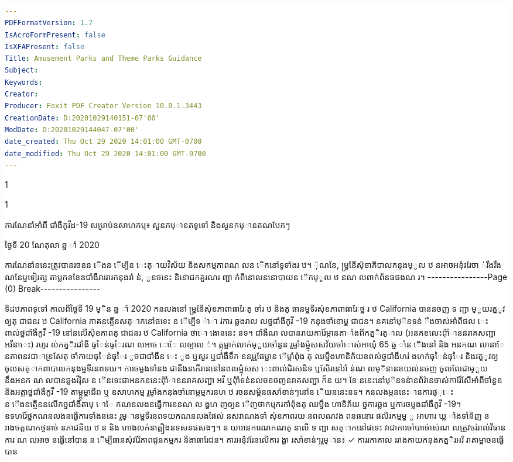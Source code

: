 ```yaml
---
PDFFormatVersion: 1.7
IsAcroFormPresent: false
IsXFAPresent: false
Title: Amusement Parks and Theme Parks Guidance
Subject: 
Keywords: 
Creator: 
Producer: Foxit PDF Creator Version 10.0.1.3443
CreationDate: D:20201029140151-07'00'
ModDate: D:20201029144047-07'00'
date_created: Thu Oct 29 2020 14:01:00 GMT-0700
date_modified: Thu Oct 29 2020 14:01:00 GMT-0700
---
```

1 
 
1 
  
 
 
 
 
 
ការណែនាំអាំពី ជាំងឺកូវីដ-19 
សម្រាប់ឧសាហកម្ម៖ 
សួនកម្ានតទូទៅ 
និងសួនកម្ានតណបែកៗ 
 
 
 
ថ្ងៃទី 20 ណែតុលា ឆ្ន ាំ 2020 
 
ការណែនាំននេះត្រូវបានរចនន ើងន ើម្បីន េះត្ាយវិស័យ 
និងសកម្មភាពណ លន ើកនៅទូទាំងរ ឋ។   ៉ុណនែ, 
ម្ន្រនែីស៉ុខាភិបាលកនុងម្ូល ឋ នអាចអន៉ុវរែចា ់រឹងរឹង
 ណនែម្នទៀរត្ស តាម្លកខខែឌជាំងឺរាររារកនុងរាំ ន់, 
 ូនចនេះ
និនោជកគួរណរ ញ្ជា ក់ពីនោលននោបាយន ើកម្ូល ឋ
នណ លពាក់ព័នធផងណ រ។ 
----------------Page (0) Break----------------
 
ទិដឋភាពទូទៅ 
កាលពីថ្ងៃទី 19 ម្ីន ឆ្ន ាំ 2020 កនលងនៅ ម្ន្រនែីស៉ុខភាពាធារែៈត្ ចាំរ ឋ 
និងត្ ធានម្នទីរស៉ុខភាពាធារែៈថ្ន រ ឋ California បាននចញ ទ ញ្ជា ម្ួយរត្ម្ូវឲ្យត្ ជាជនរ ឋ 
California ភាគនត្ចើនសត្ាកនៅផទេះ ន ើម្បីទ ់ាា រ់ការ ឆ្លងរាល លថ្នជាំងឺកូវី -19 
កនុងចាំនោម្ត្ ជាជន។ 
នគនៅម្ិនទន់ ឹងចាស់អាំពីផល  េះពាល់ថ្នជាំងឺកូវី -19 នៅនលើស៉ុខភាពត្ ជាជនរ ឋ California 
ថាោ  ងោននេះ នទ។ ជាំងឺណ លបានរាយការែ៍ម្កានតាាំងពីកត្ម្ិរត្ាល 
(អនកខលេះព៉ុាំាននរាគសញ្ជា អវីនាេះ) រហូរ ល់កត្ម្ិរជាំងឺ ធ្ៃន់ធ្ៃរណ លអាច ោែ លឲ្យាល  ់។ 
ត្កុម្ជាក់លាក់ម្ួយចាំនួន រួម្ទាំងម្ន៉ុសសវ័យចាំោស់អាយ៉ុ 65 ឆ្ន ាំន ើងនៅ និង 
អនកណ លានាែ នភាពនវជាាន្រសែត្ ចាំកាយធ្ៃន់ធ្ៃរ  ូចជាជាំងឺន េះ ូង ឬសួរ ឬជាំងឺទឹក 
ននម្ណផែម្ជាន ើម្កាំព៉ុង ត្ ឈម្នឹងហានិភ័យខពស់ថ្នជាំងឺហរ់ ងហក់ធ្ៃន់ធ្ៃរ 
និងរត្ម្ូវឲ្យចូលសត្ាកពាបាលកនុងម្នទីរនពទយ។ ការចម្លងទាំនង 
ជានឹងនកើរាននៅនពលម្ន៉ុសស  េះពាល់ជិរសនិទ ឬសែិរនៅរាំ ន់ណ លម្ិនានខយល់នចញ
ចូលលែជាម្ួយនឹងអនក ណ លបានឆ្លងវីរ៉ុស ន ើនទេះជាអនកននេះព៉ុាំាននរាគសញ្ជា អវី 
ឬព៉ុាំទន់នលចនចញនរាគសញ្ជា ក៏ន យ។ 
ខែៈននេះនៅម្ិនទន់ានព័រ៌ានចាស់ការែ៍សែីអាំពីចាំនួននិងអត្តាថ្នជាំងឺកូវី -19 
តាម្ត្កុម្អាជីព ឬ ឧសាហកម្ម 
រួម្ទាំងកនុងចាំនោម្កម្មករនហ ឋ រចនសម្ព័នធសាំខាន់ៗនៅន ើយននេះនទ។ កនលងម្កននេះានការផ្ុេះ  
ន ើងនត្ចើននលើកថ្នជាំងឺតាម្ ោែ កណនលងនធ្វើការននណ ល ង្ហហ ញឲ្យន ើញថាកម្មករកាំព៉ុងត្ ឈម្នឹង 
ហានិភ័យ ថ្នការឆ្លង ឬការចម្លងជាំងឺកូវី -19។ ឧទហរែ៍ថ្នកណនលងនធ្វើការទាំងននេះ 
រួម្ានម្នទីរនពទយកណនលងផែល់ នសវាណងទាំ ស៉ុខភាពរយៈនពលណវង ពនធនោរ ផលិរកម្មម្ហ ូ អាហារ 
ឃ្ល ាំងទាំនិញ នរាងចត្កណកថ្ចនាច់ នភាជនីយ ឋ ន និង ហាងលក់នត្គឿងនទសនផសងៗ។ 
ន យារានការណកណត្ នលើ ទ ញ្ជា សត្ាកនៅផទេះ វាជាការចាំបាច់ោស់ណ លត្រូវចរ់រាល់វិធានការ 
ណ លអាច នធ្វើនៅបាន ន ើម្បីធានស៉ុវរែិភាពជូនកម្មករ និងាធារែជន។ 
ការអន៉ុវរែនលើការ ង្ហា រសាំខាន់ៗរួម្ាន៖ 
✓ ការរកាគាល ររាងកាយកនុងកត្ម្ិរអរិ រាតាម្អាចនធ្វើបាន 